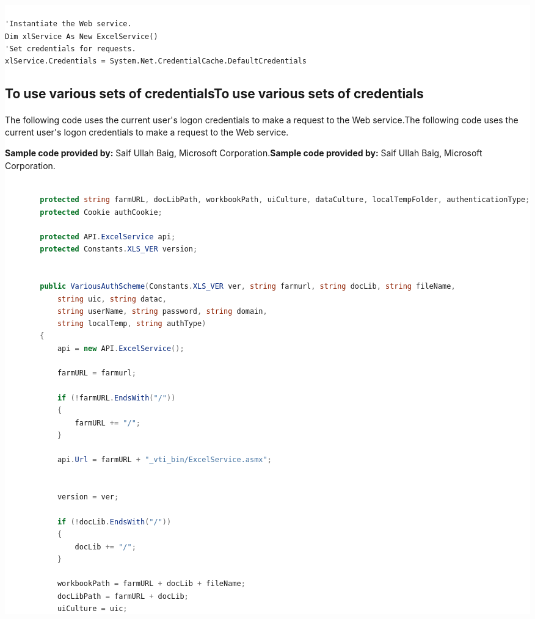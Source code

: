 
```VB.net

'Instantiate the Web service.
Dim xlService As New ExcelService()
'Set credentials for requests.
xlService.Credentials = System.Net.CredentialCache.DefaultCredentials
```


## <a name="to-use-various-sets-of-credentials"></a><span data-ttu-id="ea56a-110">To use various sets of credentials</span><span class="sxs-lookup"><span data-stu-id="ea56a-110">To use various sets of credentials</span></span>

<span data-ttu-id="ea56a-111">The following code uses the current user's logon credentials to make a request to the Web service.</span><span class="sxs-lookup"><span data-stu-id="ea56a-111">The following code uses the current user's logon credentials to make a request to the Web service.</span></span> 
  
    
    
 <span data-ttu-id="ea56a-112">**Sample code provided by:** Saif Ullah Baig, Microsoft Corporation.</span><span class="sxs-lookup"><span data-stu-id="ea56a-112">**Sample code provided by:** Saif Ullah Baig, Microsoft Corporation.</span></span>
  
    
    



```cs

        protected string farmURL, docLibPath, workbookPath, uiCulture, dataCulture, localTempFolder, authenticationType;
        protected Cookie authCookie;

        protected API.ExcelService api;
        protected Constants.XLS_VER version;
        

        public VariousAuthScheme(Constants.XLS_VER ver, string farmurl, string docLib, string fileName, 
            string uic, string datac,
            string userName, string password, string domain,
            string localTemp, string authType)
        {
            api = new API.ExcelService();

            farmURL = farmurl;

            if (!farmURL.EndsWith("/"))
            {
                farmURL += "/";
            }

            api.Url = farmURL + "_vti_bin/ExcelService.asmx";

            
            version = ver;

            if (!docLib.EndsWith("/"))
            {
                docLib += "/";
            }

            workbookPath = farmURL + docLib + fileName;
            docLibPath = farmURL + docLib;
            uiCulture = uic;
```